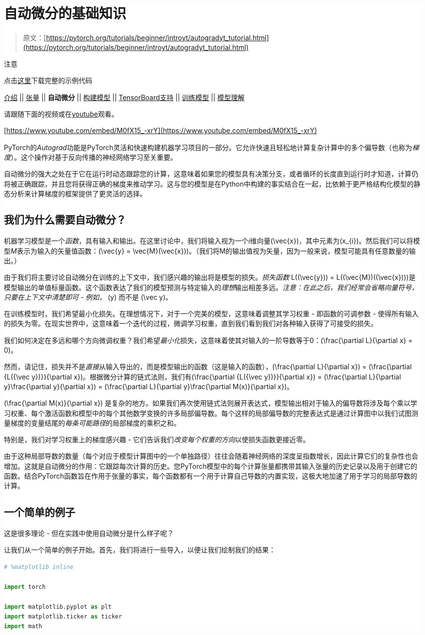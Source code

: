 # 自动微分的基础知识

> 原文：[https://pytorch.org/tutorials/beginner/introyt/autogradyt_tutorial.html](https://pytorch.org/tutorials/beginner/introyt/autogradyt_tutorial.html)

注意

点击[这里](#sphx-glr-download-beginner-introyt-autogradyt-tutorial-py)下载完整的示例代码

[介绍](introyt1_tutorial.html) || [张量](tensors_deeper_tutorial.html) || **自动微分** || [构建模型](modelsyt_tutorial.html) || [TensorBoard支持](tensorboardyt_tutorial.html) || [训练模型](trainingyt.html) || [模型理解](captumyt.html)

请跟随下面的视频或在[youtube](https://www.youtube.com/watch?v=M0fX15_-xrY)观看。

[https://www.youtube.com/embed/M0fX15_-xrY](https://www.youtube.com/embed/M0fX15_-xrY)

PyTorch的*Autograd*功能是PyTorch灵活和快速构建机器学习项目的一部分。它允许快速且轻松地计算复杂计算中的多个偏导数（也称为*梯度*）。这个操作对基于反向传播的神经网络学习至关重要。

自动微分的强大之处在于它在运行时动态跟踪您的计算，这意味着如果您的模型具有决策分支，或者循环的长度直到运行时才知道，计算仍将被正确跟踪，并且您将获得正确的梯度来推动学习。这与您的模型是在Python中构建的事实结合在一起，比依赖于更严格结构化模型的静态分析来计算梯度的框架提供了更灵活的选择。

## 我们为什么需要自动微分？

机器学习模型是一个*函数*，具有输入和输出。在这里讨论中，我们将输入视为一个*i*维向量\(\vec{x}\)，其中元素为\(x_{i}\)。然后我们可以将模型*M*表示为输入的矢量值函数：\(\vec{y} = \vec{M}(\vec{x})\)。（我们将M的输出值视为矢量，因为一般来说，模型可能具有任意数量的输出。）

由于我们将主要讨论自动微分在训练的上下文中，我们感兴趣的输出将是模型的损失。*损失函数* L(\(\vec{y}\)) = L(\(\vec{M}\)(\(\vec{x}\)))是模型输出的单值标量函数。这个函数表达了我们的模型预测与特定输入的*理想*输出相差多远。*注意：在此之后，我们经常会省略向量符号，只要在上下文中清楚即可 - 例如，* \(y\) 而不是 \(\vec y\)。

在训练模型时，我们希望最小化损失。在理想情况下，对于一个完美的模型，这意味着调整其学习权重 - 即函数的可调参数 - 使得所有输入的损失为零。在现实世界中，这意味着一个迭代的过程，微调学习权重，直到我们看到我们对各种输入获得了可接受的损失。

我们如何决定在多远和哪个方向微调权重？我们希望*最小化*损失，这意味着使其对输入的一阶导数等于0：\(\frac{\partial L}{\partial x} = 0\)。

然而，请记住，损失并不是*直接*从输入导出的，而是模型输出的函数（这是输入的函数），\(\frac{\partial L}{\partial x}\) = \(\frac{\partial {L({\vec y})}}{\partial x}\)。根据微分计算的链式法则，我们有\(\frac{\partial {L({\vec y})}}{\partial x}\) = \(\frac{\partial L}{\partial y}\frac{\partial y}{\partial x}\) = \(\frac{\partial L}{\partial y}\frac{\partial M(x)}{\partial x}\)。

\(\frac{\partial M(x)}{\partial x}\) 是复杂的地方。如果我们再次使用链式法则展开表达式，模型输出相对于输入的偏导数将涉及每个乘以学习权重、每个激活函数和模型中的每个其他数学变换的许多局部偏导数。每个这样的局部偏导数的完整表达式是通过计算图中以我们试图测量梯度的变量结尾的*每条可能路径*的局部梯度的乘积之和。

特别是，我们对学习权重上的梯度感兴趣 - 它们告诉我们*改变每个权重的方向*以使损失函数更接近零。

由于这种局部导数的数量（每个对应于模型计算图中的一个单独路径）往往会随着神经网络的深度呈指数增长，因此计算它们的复杂性也会增加。这就是自动微分的作用：它跟踪每次计算的历史。您PyTorch模型中的每个计算张量都携带其输入张量的历史记录以及用于创建它的函数。结合PyTorch函数旨在作用于张量的事实，每个函数都有一个用于计算自己导数的内置实现，这极大地加速了用于学习的局部导数的计算。

## 一个简单的例子

这是很多理论 - 但在实践中使用自动微分是什么样子呢？

让我们从一个简单的例子开始。首先，我们将进行一些导入，以便让我们绘制我们的结果：

```py
# %matplotlib inline

import torch

import matplotlib.pyplot as plt
import matplotlib.ticker as ticker
import math 
```
